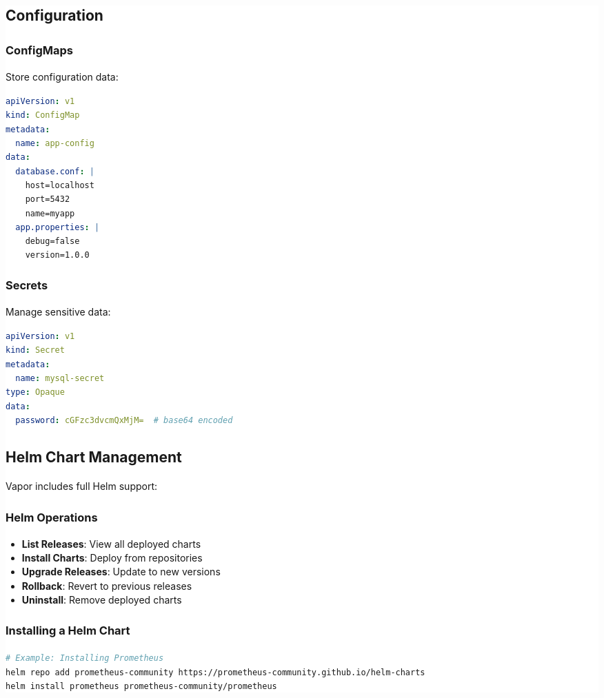 ## Configuration

### ConfigMaps

Store configuration data:

```yaml
apiVersion: v1
kind: ConfigMap
metadata:
  name: app-config
data:
  database.conf: |
    host=localhost
    port=5432
    name=myapp
  app.properties: |
    debug=false
    version=1.0.0
```

### Secrets

Manage sensitive data:

```yaml
apiVersion: v1
kind: Secret
metadata:
  name: mysql-secret
type: Opaque
data:
  password: cGFzc3dvcmQxMjM=  # base64 encoded
```

## Helm Chart Management

Vapor includes full Helm support:

### Helm Operations
- **List Releases**: View all deployed charts
- **Install Charts**: Deploy from repositories
- **Upgrade Releases**: Update to new versions
- **Rollback**: Revert to previous releases
- **Uninstall**: Remove deployed charts

### Installing a Helm Chart

```bash
# Example: Installing Prometheus
helm repo add prometheus-community https://prometheus-community.github.io/helm-charts
helm install prometheus prometheus-community/prometheus
```
